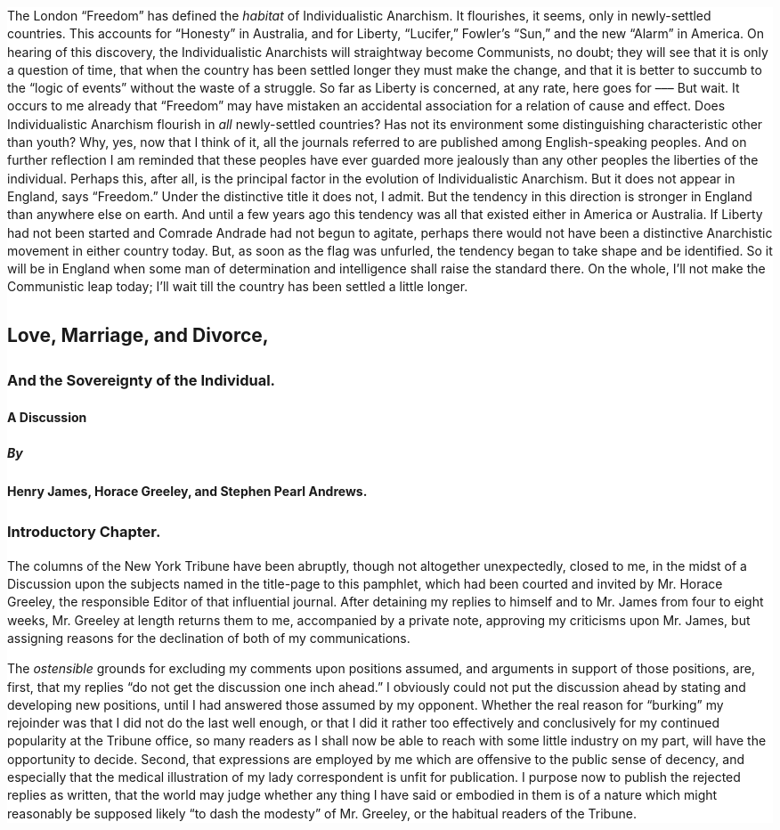The London “Freedom” has defined the *habitat* of Individualistic Anarchism. It flourishes, it seems, only in newly-settled countries. This accounts for “Honesty” in Australia, and for Liberty, “Lucifer,” Fowler’s “Sun,” and the new “Alarm” in America. On hearing of this discovery, the Individualistic Anarchists will straightway become Communists, no doubt; they will see that it is only a question of time, that when the country has been settled longer they must make the change, and that it is better to succumb to the “logic of events” without the waste of a struggle. So far as Liberty is concerned, at any rate, here goes for ––– But wait. It occurs to me already that “Freedom” may have mistaken an accidental association for a relation of cause and effect. Does Individualistic Anarchism flourish in *all* newly-settled countries? Has not its environment some distinguishing characteristic other than youth? Why, yes, now that I think of it, all the journals referred to are published among English-speaking peoples. And on further reflection I am reminded that these peoples have ever guarded more jealously than any other peoples the liberties of the individual. Perhaps this, after all, is the principal factor in the evolution of Individualistic Anarchism. But it does not appear in England, says “Freedom.” Under the distinctive title it does not, I admit. But the tendency in this direction is stronger in England than anywhere else on earth. And until a few years ago this tendency was all that existed either in America or Australia. If Liberty had not been started and Comrade Andrade had not begun to agitate, perhaps there would not have been a distinctive Anarchistic movement in either country today. But, as soon as the flag was unfurled, the tendency began to take shape and be identified. So it will be in England when some man of determination and intelligence shall raise the standard there. On the whole, I’ll not make the Communistic leap today; I’ll wait till the country has been settled a little longer.

## Love, Marriage, and Divorce,

### And the Sovereignty of the Individual.

#### A Discussion

##### By

#### Henry James, Horace Greeley, and Stephen Pearl Andrews.

### Introductory Chapter.

The columns of the New York Tribune have been abruptly, though not altogether unexpectedly, closed to me, in the midst of a Discussion upon the subjects named in the title-page to this pamphlet, which had been courted and invited by Mr. Horace Greeley, the responsible Editor of that influential journal. After detaining my replies to himself and to Mr. James from four to eight weeks, Mr. Greeley at length returns them to me, accompanied by a private note, approving my criticisms upon Mr. James, but assigning reasons for the declination of both of my communications.

The *ostensible* grounds for excluding my comments upon positions assumed, and arguments in support of those positions, are, first, that my replies “do not get the discussion one inch ahead.” I obviously could not put the discussion ahead by stating and developing new positions, until I had answered those assumed by my opponent. Whether the real reason for “burking” my rejoinder was that I did not do the last well enough, or that I did it rather too effectively and conclusively for my continued popularity at the Tribune office, so many readers as I shall now be able to reach with some little industry on my part, will have the opportunity to decide. Second, that expressions are employed by me which are offensive to the public sense of decency, and especially that the medical illustration of my lady correspondent is unfit for publication. I purpose now to publish the rejected replies as written, that the world may judge whether any thing I have said or embodied in them is of a nature which might reasonably be supposed likely “to dash the modesty” of Mr. Greeley, or the habitual readers of the Tribune.
